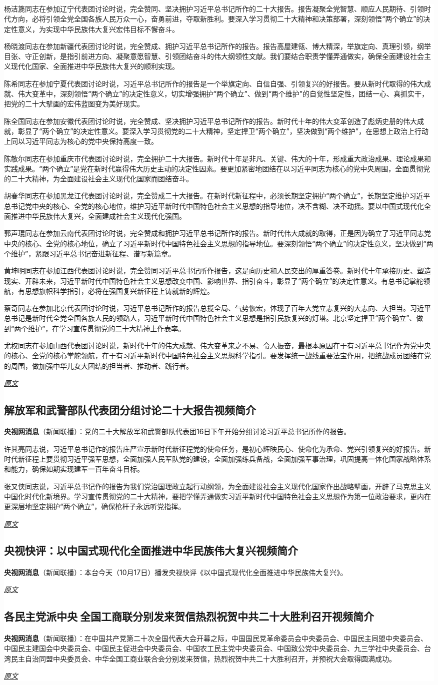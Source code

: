 杨洁篪同志在参加辽宁代表团讨论时说，完全赞同、坚决拥护习近平总书记所作的二十大报告。报告凝聚全党智慧、顺应人民期待、引领时代方向，必将引领全党全国各族人民万众一心，奋勇前进，夺取新胜利。要深入学习贯彻二十大精神和决策部署，深刻领悟“两个确立”的决定性意义，为实现中华民族伟大复兴宏伟目标不懈奋斗。

杨晓渡同志在参加新疆代表团讨论时说，完全赞成、拥护习近平总书记所作的报告。报告高屋建瓴、博大精深，举旗定向、真理引领，纲举目张、守正创新，是指引前进方向、凝聚意愿智慧、引领团结奋斗的伟大纲领性文献。我们要结合职责学懂弄通做实，确保全面建设社会主义现代化国家、全面推进中华民族伟大复兴的顺利实现。

陈希同志在参加宁夏代表团讨论时说，习近平总书记所作的报告是一个举旗定向、自信自强、引领复兴的好报告。要从新时代取得的伟大成就、伟大变革中，深刻领悟“两个确立”的决定性意义，切实增强拥护“两个确立”、做到“两个维护”的自觉性坚定性，团结一心、真抓实干，把党的二十大擘画的宏伟蓝图变为美好现实。 

陈全国同志在参加安徽代表团讨论时说，完全赞成、坚决拥护习近平总书记所作的报告。新时代十年的伟大变革创造了彪炳史册的伟大成就，彰显了“两个确立”的决定性意义。要深入学习贯彻党的二十大精神，坚定捍卫“两个确立”，坚决做到“两个维护”，在思想上政治上行动上同以习近平同志为核心的党中央保持高度一致。 

陈敏尔同志在参加重庆市代表团讨论时说，完全拥护二十大报告。新时代十年是非凡、关键、伟大的十年，形成重大政治成果、理论成果和实践成果。“两个确立”是党在新时代赢得伟大历史主动的决定性因素。要更加紧密地团结在以习近平同志为核心的党中央周围，全面贯彻党的二十大精神，为全面建设社会主义现代化国家而团结奋斗。

胡春华同志在参加黑龙江代表团讨论时说，完全赞成二十大报告。在新时代新征程中，必须长期坚定拥护“两个确立”，长期坚定维护习近平总书记党中央的核心、全党的核心地位，维护习近平新时代中国特色社会主义思想的指导地位，决不含糊、决不动摇。要以中国式现代化全面推进中华民族伟大复兴，全面建成社会主义现代化强国。

郭声琨同志在参加云南代表团讨论时说，完全赞成和拥护习近平总书记所作的报告。新时代伟大成就的取得，正是因为确立了习近平同志党中央的核心、全党的核心地位，确立了习近平新时代中国特色社会主义思想的指导地位。要深刻领悟“两个确立”的决定性意义，坚决做到“两个维护”，紧跟习近平总书记奋进新征程、谱写新篇章。

黄坤明同志在参加江西代表团讨论时说，完全赞同习近平总书记所作报告，这是向历史和人民交出的厚重答卷。新时代十年承接历史、塑造现实、开辟未来，习近平新时代中国特色社会主义思想改变中国、影响世界、指引奋斗，彰显了“两个确立”的决定性意义。有总书记掌舵领航，有思想旗帜科学指引，必将在强国复兴新征程上铸就新的辉煌。

蔡奇同志在参加北京代表团讨论时说，习近平总书记所作的报告总揽全局、气势恢宏，体现了百年大党立志复兴的大志向、大担当。习近平总书记是新时代全党全国各族人民的领路人，习近平新时代中国特色社会主义思想是指引民族复兴的灯塔。北京坚定捍卫“两个确立”、做到“两个维护”，在学习宣传贯彻党的二十大精神上作表率。

尤权同志在参加山西代表团讨论时说，新时代十年的伟大成就、伟大变革来之不易、令人振奋，最根本原因在于有习近平总书记作为党中央的核心、全党的核心掌舵领航，在于有习近平新时代中国特色社会主义思想科学指引。要发挥统一战线重要法宝作用，把统战成员团结在党的周围，做加强中华儿女大团结的担当者、推动者、践行者。

*[原文](https://tv.cctv.com/2022/10/17/VIDESuHojWTzVz4dnEZMG6Mq221017.shtml)*


## 解放军和武警部队代表团分组讨论二十大报告视频简介

**央视网消息**（新闻联播）：党的二十大解放军和武警部队代表团16日下午开始分组讨论习近平总书记所作的报告。

许其亮同志说，习近平总书记作的报告庄严宣示新时代新征程党的使命任务，是初心辉映民心、使命化为承命、党兴引领复兴的好报告。新时代新征程上要贯彻习近平强军思想，全面加强人民军队党的建设，全面加强练兵备战，全面加强军事治理，巩固提高一体化国家战略体系和能力，确保如期实现建军一百年奋斗目标。

张又侠同志说，习近平总书记作的报告为我们党治国理政立起行动纲领，为全面建设社会主义现代化国家作出战略擘画，开辟了马克思主义中国化时代化新境界。学习宣传贯彻党的二十大精神，要把学懂弄通做实习近平新时代中国特色社会主义思想作为第一位政治要求，更内在更深层地坚定拥护“两个确立”，确保枪杆子永远听党指挥。

*[原文](https://tv.cctv.com/2022/10/17/VIDE5uMj8LOisxl6gAOQDNGM221017.shtml)*


## 央视快评：以中国式现代化全面推进中华民族伟大复兴视频简介

**央视网消息**（新闻联播）：本台今天（10月17日）播发央视快评《以中国式现代化全面推进中华民族伟大复兴》。

*[原文](https://tv.cctv.com/2022/10/17/VIDEdjpnu05wqTeLvzPtCeJ6221017.shtml)*


## 各民主党派中央 全国工商联分别发来贺信热烈祝贺中共二十大胜利召开视频简介

**央视网消息**（新闻联播）：在中国共产党第二十次全国代表大会开幕之际，中国国民党革命委员会中央委员会、中国民主同盟中央委员会、中国民主建国会中央委员会、中国民主促进会中央委员会、中国农工民主党中央委员会、中国致公党中央委员会、九三学社中央委员会、台湾民主自治同盟中央委员会、中华全国工商业联合会分别发来贺信，热烈祝贺中共二十大胜利召开，并预祝大会取得圆满成功。

*[原文](https://tv.cctv.com/2022/10/17/VIDE3EpM9SY2x1Wdc7UyfrFe221017.shtml)*
